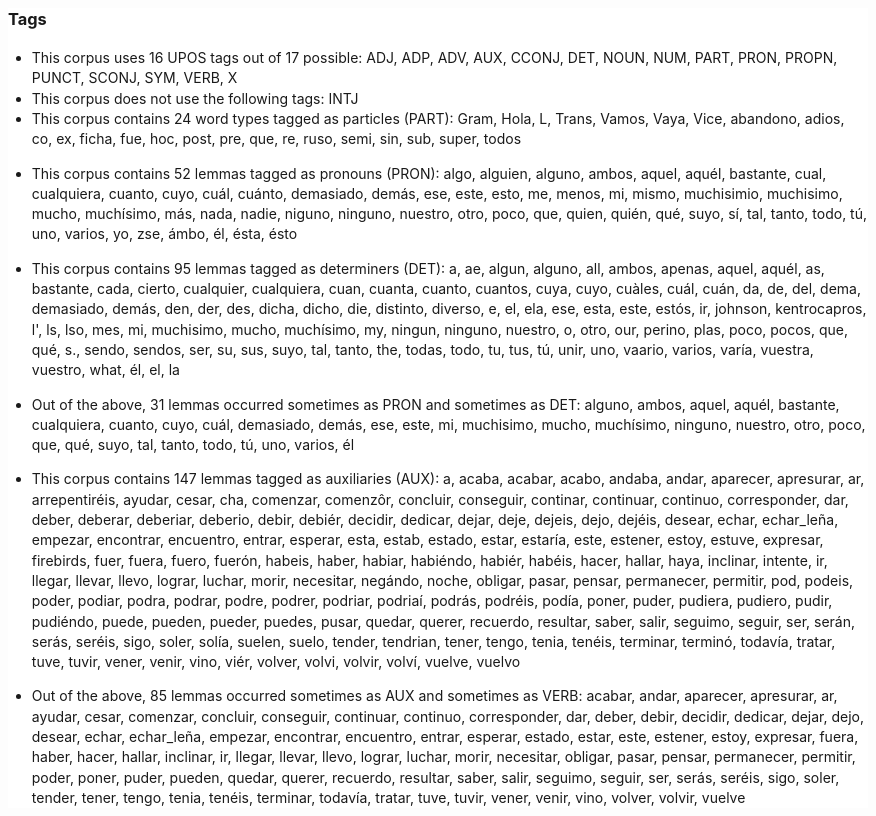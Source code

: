 <h3>Tags</h3>

<ul>
<li>This corpus uses 16 UPOS tags out of 17 possible: <a>ADJ</a>, <a>ADP</a>, <a>ADV</a>, <a>AUX</a>, <a>CCONJ</a>, <a>DET</a>, <a>NOUN</a>, <a>NUM</a>, <a>PART</a>, <a>PRON</a>, <a>PROPN</a>, <a>PUNCT</a>, <a>SCONJ</a>, <a>SYM</a>, <a>VERB</a>, <a>X</a></li>
<li>This corpus does not use the following tags: INTJ</li>
<li>This corpus contains 24 word types tagged as particles (PART): Gram, Hola, L, Trans, Vamos, Vaya, Vice, abandono, adios, co, ex, ficha, fue, hoc, post, pre, que, re, ruso, semi, sin, sub, super, todos</li>
</ul>

<ul>
<li>This corpus contains 52 lemmas tagged as pronouns (PRON): algo, alguien, alguno, ambos, aquel, aquél, bastante, cual, cualquiera, cuanto, cuyo, cuál, cuánto, demasiado, demás, ese, este, esto, me, menos, mi, mismo, muchisimio, muchisimo, mucho, muchísimo, más, nada, nadie, niguno, ninguno, nuestro, otro, poco, que, quien, quién, qué, suyo, sí, tal, tanto, todo, tú, uno, varios, yo, zse, ámbo, él, ésta, ésto</li>
</ul>

<ul>
<li>This corpus contains 95 lemmas tagged as determiners (DET): a, ae, algun, alguno, all, ambos, apenas, aquel, aquél, as, bastante, cada, cierto, cualquier, cualquiera, cuan, cuanta, cuanto, cuantos, cuya, cuyo, cuàles, cuál, cuán, da, de, del, dema, demasiado, demás, den, der, des, dicha, dicho, die, distinto, diverso, e, el, ela, ese, esta, este, estós, ir, johnson, kentrocapros, l', ls, lso, mes, mi, muchisimo, mucho, muchísimo, my, ningun, ninguno, nuestro, o, otro, our, perino, plas, poco, pocos, que, qué, s., sendo, sendos, ser, su, sus, suyo, tal, tanto, the, todas, todo, tu, tus, tú, unir, uno, vaario, varios, varía, vuestra, vuestro, what, él, ﻿el, ﻿la</li>
</ul>

<ul>
<li>Out of the above, 31 lemmas occurred sometimes as PRON and sometimes as DET: alguno, ambos, aquel, aquél, bastante, cualquiera, cuanto, cuyo, cuál, demasiado, demás, ese, este, mi, muchisimo, mucho, muchísimo, ninguno, nuestro, otro, poco, que, qué, suyo, tal, tanto, todo, tú, uno, varios, él</li>
</ul>

<ul>
<li>This corpus contains 147 lemmas tagged as auxiliaries (AUX): a, acaba, acabar, acabo, andaba, andar, aparecer, apresurar, ar, arrepentiréis, ayudar, cesar, cha, comenzar, comenzôr, concluir, conseguir, continar, continuar, continuo, corresponder, dar, deber, deberar, deberiar, deberio, debir, debiér, decidir, dedicar, dejar, deje, dejeis, dejo, dejéis, desear, echar, echar_leña, empezar, encontrar, encuentro, entrar, esperar, esta, estab, estado, estar, estaría, este, estener, estoy, estuve, expresar, firebirds, fuer, fuera, fuero, fuerón, habeis, haber, habiar, habiéndo, habiér, habéis, hacer, hallar, haya, inclinar, intente, ir, llegar, llevar, llevo, lograr, luchar, morir, necesitar, negándo, noche, obligar, pasar, pensar, permanecer, permitir, pod, podeis, poder, podiar, podra, podrar, podre, podrer, podriar, podriaí, podrás, podréis, podía, poner, puder, pudiera, pudiero, pudir, pudiéndo, puede, pueden, pueder, puedes, pusar, quedar, querer, recuerdo, resultar, saber, salir, seguimo, seguir, ser, serán, serás, seréis, sigo, soler, solía, suelen, suelo, tender, tendrian, tener, tengo, tenia, tenéis, terminar, terminó, todavía, tratar, tuve, tuvir, vener, venir, vino, viér, volver, volvi, volvir, volví, vuelve, vuelvo</li>
</ul>

<ul>
<li>Out of the above, 85 lemmas occurred sometimes as AUX and sometimes as VERB: acabar, andar, aparecer, apresurar, ar, ayudar, cesar, comenzar, concluir, conseguir, continuar, continuo, corresponder, dar, deber, debir, decidir, dedicar, dejar, dejo, desear, echar, echar_leña, empezar, encontrar, encuentro, entrar, esperar, estado, estar, este, estener, estoy, expresar, fuera, haber, hacer, hallar, inclinar, ir, llegar, llevar, llevo, lograr, luchar, morir, necesitar, obligar, pasar, pensar, permanecer, permitir, poder, poner, puder, pueden, quedar, querer, recuerdo, resultar, saber, salir, seguimo, seguir, ser, serás, seréis, sigo, soler, tender, tener, tengo, tenia, tenéis, terminar, todavía, tratar, tuve, tuvir, vener, venir, vino, volver, volvir, vuelve</li>
</ul>

